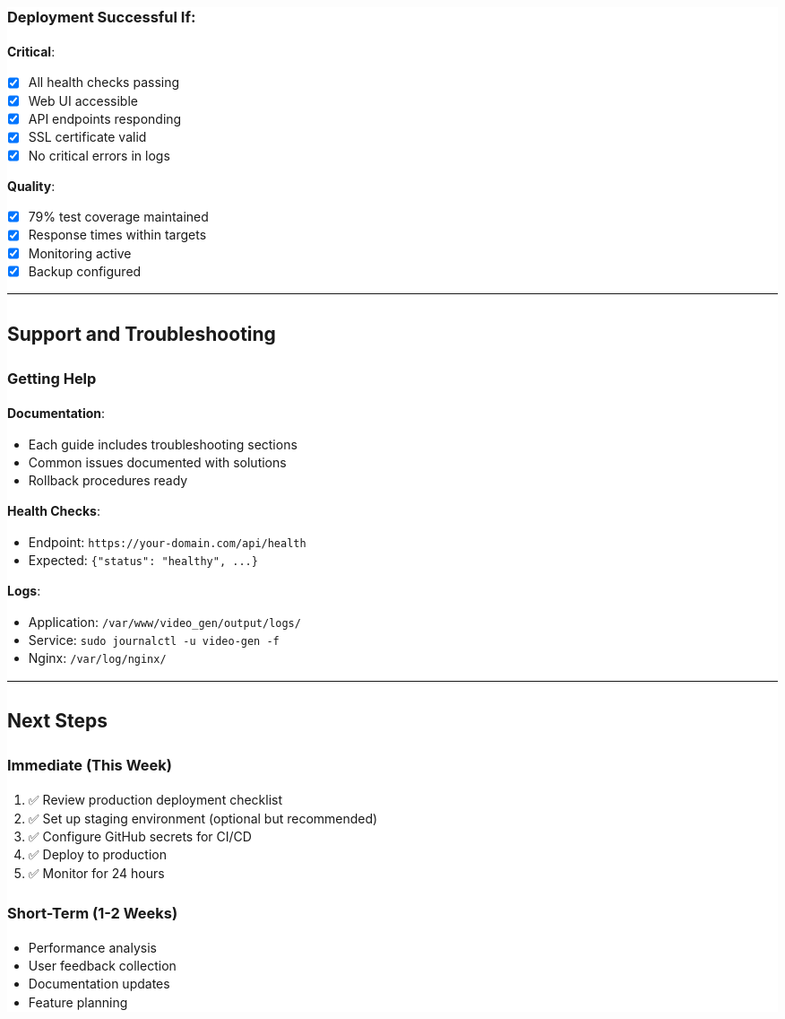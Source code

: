 ### Deployment Successful If:

**Critical**:
- [x] All health checks passing
- [x] Web UI accessible
- [x] API endpoints responding
- [x] SSL certificate valid
- [x] No critical errors in logs

**Quality**:
- [x] 79% test coverage maintained
- [x] Response times within targets
- [x] Monitoring active
- [x] Backup configured

---

## Support and Troubleshooting

### Getting Help

**Documentation**:
- Each guide includes troubleshooting sections
- Common issues documented with solutions
- Rollback procedures ready

**Health Checks**:
- Endpoint: `https://your-domain.com/api/health`
- Expected: `{"status": "healthy", ...}`

**Logs**:
- Application: `/var/www/video_gen/output/logs/`
- Service: `sudo journalctl -u video-gen -f`
- Nginx: `/var/log/nginx/`

---

## Next Steps

### Immediate (This Week)

1. ✅ Review production deployment checklist
2. ✅ Set up staging environment (optional but recommended)
3. ✅ Configure GitHub secrets for CI/CD
4. ✅ Deploy to production
5. ✅ Monitor for 24 hours

### Short-Term (1-2 Weeks)

- Performance analysis
- User feedback collection
- Documentation updates
- Feature planning
